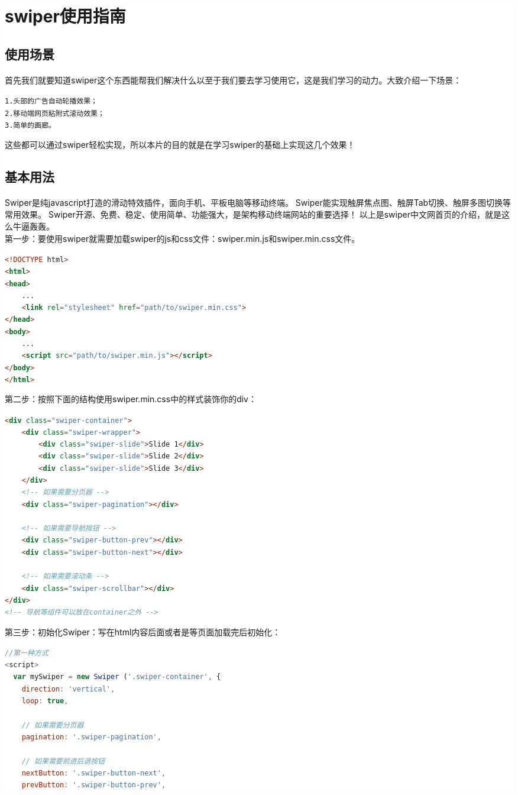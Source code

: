 # swiper使用指南
## 使用场景
首先我们就要知道swiper这个东西能帮我们解决什么以至于我们要去学习使用它，这是我们学习的动力。大致介绍一下场景：

    1.头部的广告自动轮播效果；
    2.移动端网页粘附式滚动效果；
    3.简单的画廊。
这些都可以通过swiper轻松实现，所以本片的目的就是在学习swiper的基础上实现这几个效果！
## 基本用法
Swiper是纯javascript打造的滑动特效插件，面向手机、平板电脑等移动终端。
Swiper能实现触屏焦点图、触屏Tab切换、触屏多图切换等常用效果。
Swiper开源、免费、稳定、使用简单、功能强大，是架构移动终端网站的重要选择！
以上是swiper中文网首页的介绍，就是这么牛逼轰轰。     
第一步：要使用swiper就需要加载swiper的js和css文件：swiper.min.js和swiper.min.css文件。
```html
<!DOCTYPE html>
<html>
<head>
    ...
    <link rel="stylesheet" href="path/to/swiper.min.css">
</head>
<body>
    ...
    <script src="path/to/swiper.min.js"></script>
</body>
</html>
```
第二步：按照下面的结构使用swiper.min.css中的样式装饰你的div：
```html
<div class="swiper-container">
    <div class="swiper-wrapper">
        <div class="swiper-slide">Slide 1</div>
        <div class="swiper-slide">Slide 2</div>
        <div class="swiper-slide">Slide 3</div>
    </div>
    <!-- 如果需要分页器 -->
    <div class="swiper-pagination"></div>
    
    <!-- 如果需要导航按钮 -->
    <div class="swiper-button-prev"></div>
    <div class="swiper-button-next"></div>
    
    <!-- 如果需要滚动条 -->
    <div class="swiper-scrollbar"></div>
</div>
<!-- 导航等组件可以放在container之外 -->
```
第三步：初始化Swiper：写在html内容后面或者是等页面加载完后初始化：
```javascript
//第一种方式
<script>        
  var mySwiper = new Swiper ('.swiper-container', {
    direction: 'vertical',
    loop: true,
    
    // 如果需要分页器
    pagination: '.swiper-pagination',
    
    // 如果需要前进后退按钮
    nextButton: '.swiper-button-next',
    prevButton: '.swiper-button-prev',
```